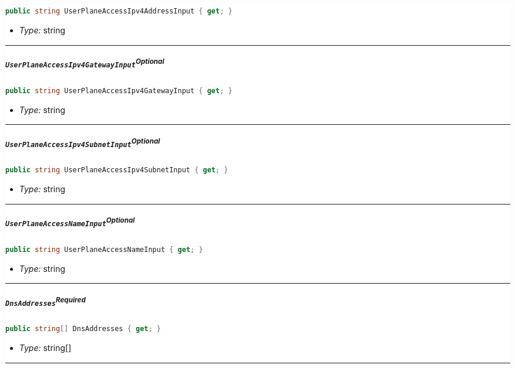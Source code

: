 ```csharp
public string UserPlaneAccessIpv4AddressInput { get; }
```

- *Type:* string

---

##### `UserPlaneAccessIpv4GatewayInput`<sup>Optional</sup> <a name="UserPlaneAccessIpv4GatewayInput" id="@cdktf/provider-azurerm.mobileNetworkAttachedDataNetwork.MobileNetworkAttachedDataNetwork.property.userPlaneAccessIpv4GatewayInput"></a>

```csharp
public string UserPlaneAccessIpv4GatewayInput { get; }
```

- *Type:* string

---

##### `UserPlaneAccessIpv4SubnetInput`<sup>Optional</sup> <a name="UserPlaneAccessIpv4SubnetInput" id="@cdktf/provider-azurerm.mobileNetworkAttachedDataNetwork.MobileNetworkAttachedDataNetwork.property.userPlaneAccessIpv4SubnetInput"></a>

```csharp
public string UserPlaneAccessIpv4SubnetInput { get; }
```

- *Type:* string

---

##### `UserPlaneAccessNameInput`<sup>Optional</sup> <a name="UserPlaneAccessNameInput" id="@cdktf/provider-azurerm.mobileNetworkAttachedDataNetwork.MobileNetworkAttachedDataNetwork.property.userPlaneAccessNameInput"></a>

```csharp
public string UserPlaneAccessNameInput { get; }
```

- *Type:* string

---

##### `DnsAddresses`<sup>Required</sup> <a name="DnsAddresses" id="@cdktf/provider-azurerm.mobileNetworkAttachedDataNetwork.MobileNetworkAttachedDataNetwork.property.dnsAddresses"></a>

```csharp
public string[] DnsAddresses { get; }
```

- *Type:* string[]

---